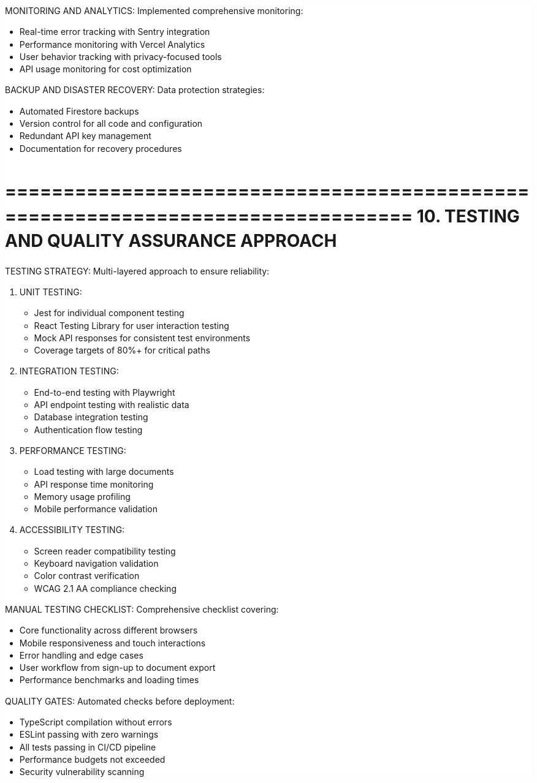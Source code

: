 MONITORING AND ANALYTICS:
Implemented comprehensive monitoring:
- Real-time error tracking with Sentry integration
- Performance monitoring with Vercel Analytics
- User behavior tracking with privacy-focused tools
- API usage monitoring for cost optimization

BACKUP AND DISASTER RECOVERY:
Data protection strategies:
- Automated Firestore backups
- Version control for all code and configuration
- Redundant API key management
- Documentation for recovery procedures

================================================================================
10. TESTING AND QUALITY ASSURANCE APPROACH
================================================================================

TESTING STRATEGY:
Multi-layered approach to ensure reliability:

1. UNIT TESTING:
   - Jest for individual component testing
   - React Testing Library for user interaction testing
   - Mock API responses for consistent test environments
   - Coverage targets of 80%+ for critical paths

2. INTEGRATION TESTING:
   - End-to-end testing with Playwright
   - API endpoint testing with realistic data
   - Database integration testing
   - Authentication flow testing

3. PERFORMANCE TESTING:
   - Load testing with large documents
   - API response time monitoring
   - Memory usage profiling
   - Mobile performance validation

4. ACCESSIBILITY TESTING:
   - Screen reader compatibility testing
   - Keyboard navigation validation
   - Color contrast verification
   - WCAG 2.1 AA compliance checking

MANUAL TESTING CHECKLIST:
Comprehensive checklist covering:
- Core functionality across different browsers
- Mobile responsiveness and touch interactions
- Error handling and edge cases
- User workflow from sign-up to document export
- Performance benchmarks and loading times

QUALITY GATES:
Automated checks before deployment:
- TypeScript compilation without errors
- ESLint passing with zero warnings
- All tests passing in CI/CD pipeline
- Performance budgets not exceeded
- Security vulnerability scanning
